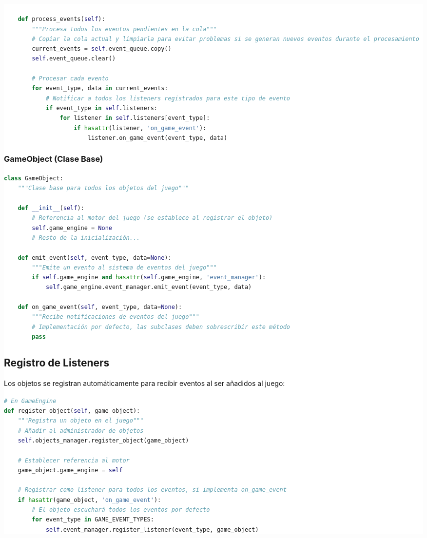```python

    def process_events(self):
        """Procesa todos los eventos pendientes en la cola"""
        # Copiar la cola actual y limpiarla para evitar problemas si se generan nuevos eventos durante el procesamiento
        current_events = self.event_queue.copy()
        self.event_queue.clear()

        # Procesar cada evento
        for event_type, data in current_events:
            # Notificar a todos los listeners registrados para este tipo de evento
            if event_type in self.listeners:
                for listener in self.listeners[event_type]:
                    if hasattr(listener, 'on_game_event'):
                        listener.on_game_event(event_type, data)
```

### GameObject (Clase Base)

```python
class GameObject:
    """Clase base para todos los objetos del juego"""

    def __init__(self):
        # Referencia al motor del juego (se establece al registrar el objeto)
        self.game_engine = None
        # Resto de la inicialización...

    def emit_event(self, event_type, data=None):
        """Emite un evento al sistema de eventos del juego"""
        if self.game_engine and hasattr(self.game_engine, 'event_manager'):
            self.game_engine.event_manager.emit_event(event_type, data)

    def on_game_event(self, event_type, data=None):
        """Recibe notificaciones de eventos del juego"""
        # Implementación por defecto, las subclases deben sobrescribir este método
        pass
```

## Registro de Listeners

Los objetos se registran automáticamente para recibir eventos al ser añadidos al juego:

```python
# En GameEngine
def register_object(self, game_object):
    """Registra un objeto en el juego"""
    # Añadir al administrador de objetos
    self.objects_manager.register_object(game_object)

    # Establecer referencia al motor
    game_object.game_engine = self

    # Registrar como listener para todos los eventos, si implementa on_game_event
    if hasattr(game_object, 'on_game_event'):
        # El objeto escuchará todos los eventos por defecto
        for event_type in GAME_EVENT_TYPES:
            self.event_manager.register_listener(event_type, game_object)
```
